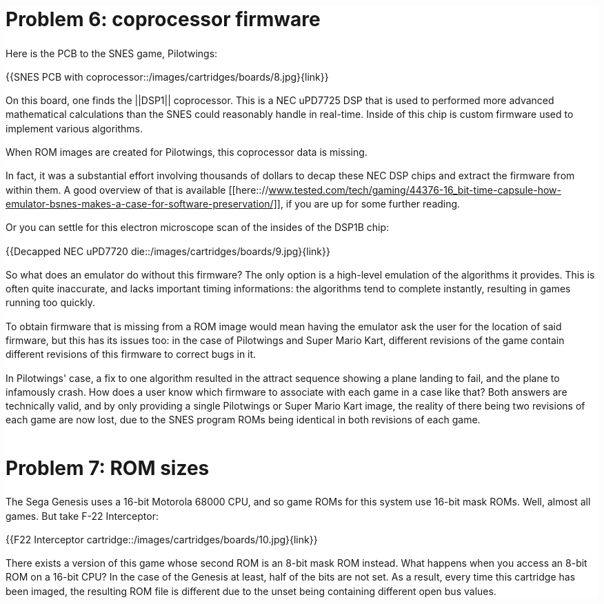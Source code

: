 # Problem 6: coprocessor firmware

Here is the PCB to the SNES game, Pilotwings:

{{SNES PCB with coprocessor::/images/cartridges/boards/8.jpg}{link}}

On this board, one finds the ||DSP1|| coprocessor. This is a NEC uPD7725 DSP
that is used to performed more advanced mathematical calculations than the SNES
could reasonably handle in real-time. Inside of this chip is custom firmware
used to implement various algorithms.

When ROM images are created for Pilotwings, this coprocessor data is missing.

In fact, it was a substantial effort involving thousands of dollars to decap
these NEC DSP chips and extract the firmware from within them. A good overview
of that is available
[[here:://www.tested.com/tech/gaming/44376-16_bit-time-capsule-how-emulator-bsnes-makes-a-case-for-software-preservation/]],
if you are up for some further reading.

Or you can settle for this electron microscope scan of the insides of the DSP1B
chip:

{{Decapped NEC uPD7720 die::/images/cartridges/boards/9.jpg}{link}}

So what does an emulator do without this firmware? The only option is a
high-level emulation of the algorithms it provides. This is often quite
inaccurate, and lacks important timing informations: the algorithms tend to
complete instantly, resulting in games running too quickly.

To obtain firmware that is missing from a ROM image would mean having the
emulator ask the user for the location of said firmware, but this has its issues
too: in the case of Pilotwings and Super Mario Kart, different revisions of the
game contain different revisions of this firmware to correct bugs in it.

In Pilotwings' case, a fix to one algorithm resulted in the attract sequence
showing a plane landing to fail, and the plane to infamously crash. How does a
user know which firmware to associate with each game in a case like that? Both
answers are technically valid, and by only providing a single Pilotwings or
Super Mario Kart image, the reality of there being two revisions of each game
are now lost, due to the SNES program ROMs being identical in both revisions of
each game.

# Problem 7: ROM sizes

The Sega Genesis uses a 16-bit Motorola 68000 CPU, and so game ROMs for this
system use 16-bit mask ROMs. Well, almost all games. But take F-22 Interceptor:

{{F22 Interceptor cartridge::/images/cartridges/boards/10.jpg}{link}}

There exists a version of this game whose second ROM is an 8-bit mask ROM
instead. What happens when you access an 8-bit ROM on a 16-bit CPU? In the case
of the Genesis at least, half of the bits are not set. As a result, every time
this cartridge has been imaged, the resulting ROM file is different due to the
unset being containing different open bus values.
